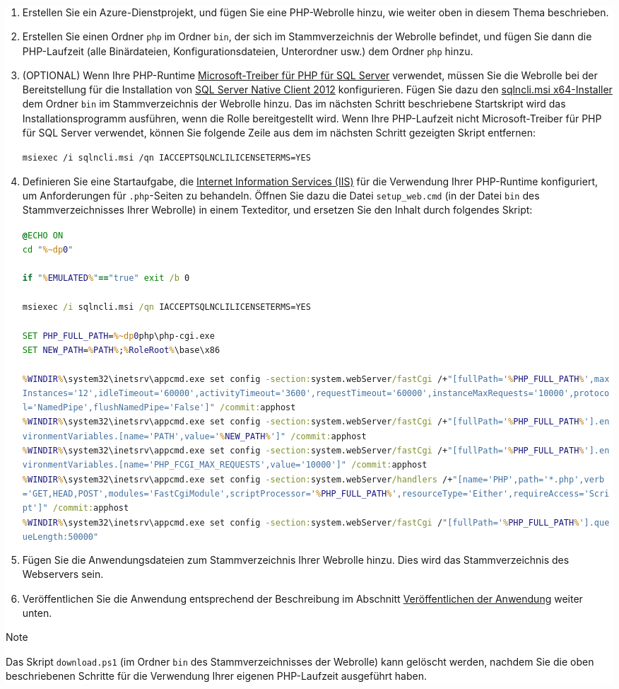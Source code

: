 1. Erstellen Sie ein Azure-Dienstprojekt, und fügen Sie eine PHP-Webrolle hinzu, wie weiter oben in diesem Thema beschrieben.
2. Erstellen Sie einen Ordner `php` im Ordner `bin`, der sich im Stammverzeichnis der Webrolle befindet, und fügen Sie dann die PHP-Laufzeit (alle Binärdateien, Konfigurationsdateien, Unterordner usw.) dem Ordner `php` hinzu.
3. (OPTIONAL) Wenn Ihre PHP-Runtime [Microsoft-Treiber für PHP für SQL Server][sqlsrv drivers] verwendet, müssen Sie die Webrolle bei der Bereitstellung für die Installation von [SQL Server Native Client 2012][sql native client] konfigurieren. Fügen Sie dazu den [sqlncli.msi x64-Installer] dem Ordner `bin` im Stammverzeichnis der Webrolle hinzu. Das im nächsten Schritt beschriebene Startskript wird das Installationsprogramm ausführen, wenn die Rolle bereitgestellt wird. Wenn Ihre PHP-Laufzeit nicht Microsoft-Treiber für PHP für SQL Server verwendet, können Sie folgende Zeile aus dem im nächsten Schritt gezeigten Skript entfernen:

   ```console
   msiexec /i sqlncli.msi /qn IACCEPTSQLNCLILICENSETERMS=YES
   ```

4. Definieren Sie eine Startaufgabe, die [Internet Information Services (IIS)][iis.net] für die Verwendung Ihrer PHP-Runtime konfiguriert, um Anforderungen für `.php`-Seiten zu behandeln. Öffnen Sie dazu die Datei `setup_web.cmd` (in der Datei `bin` des Stammverzeichnisses Ihrer Webrolle) in einem Texteditor, und ersetzen Sie den Inhalt durch folgendes Skript:

    ```cmd
    @ECHO ON
    cd "%~dp0"

    if "%EMULATED%"=="true" exit /b 0

    msiexec /i sqlncli.msi /qn IACCEPTSQLNCLILICENSETERMS=YES

    SET PHP_FULL_PATH=%~dp0php\php-cgi.exe
    SET NEW_PATH=%PATH%;%RoleRoot%\base\x86

    %WINDIR%\system32\inetsrv\appcmd.exe set config -section:system.webServer/fastCgi /+"[fullPath='%PHP_FULL_PATH%',maxInstances='12',idleTimeout='60000',activityTimeout='3600',requestTimeout='60000',instanceMaxRequests='10000',protocol='NamedPipe',flushNamedPipe='False']" /commit:apphost
    %WINDIR%\system32\inetsrv\appcmd.exe set config -section:system.webServer/fastCgi /+"[fullPath='%PHP_FULL_PATH%'].environmentVariables.[name='PATH',value='%NEW_PATH%']" /commit:apphost
    %WINDIR%\system32\inetsrv\appcmd.exe set config -section:system.webServer/fastCgi /+"[fullPath='%PHP_FULL_PATH%'].environmentVariables.[name='PHP_FCGI_MAX_REQUESTS',value='10000']" /commit:apphost
    %WINDIR%\system32\inetsrv\appcmd.exe set config -section:system.webServer/handlers /+"[name='PHP',path='*.php',verb='GET,HEAD,POST',modules='FastCgiModule',scriptProcessor='%PHP_FULL_PATH%',resourceType='Either',requireAccess='Script']" /commit:apphost
    %WINDIR%\system32\inetsrv\appcmd.exe set config -section:system.webServer/fastCgi /"[fullPath='%PHP_FULL_PATH%'].queueLength:50000"
    ```
5. Fügen Sie die Anwendungsdateien zum Stammverzeichnis Ihrer Webrolle hinzu. Dies wird das Stammverzeichnis des Webservers sein.
6. Veröffentlichen Sie die Anwendung entsprechend der Beschreibung im Abschnitt [Veröffentlichen der Anwendung](#publish-your-application) weiter unten.

> [!NOTE]
> Das Skript `download.ps1` (im Ordner `bin` des Stammverzeichnisses der Webrolle) kann gelöscht werden, nachdem Sie die oben beschriebenen Schritte für die Verwendung Ihrer eigenen PHP-Laufzeit ausgeführt haben.
>
>


[install ps and emulators]: https://go.microsoft.com/fwlink/p/?linkid=320376&clcid=0x409
[Azure-Dienstdefinitionsschema (CSDEF-Datei)]: /previous-versions/azure/reference/ee758711(v=azure.100)
[Azure-Dienstkonfigurationsschema (CSCFG-Datei)]: /previous-versions/azure/reference/ee758710(v=azure.100)
[iis.net]: https://www.iis.net/
[sql native client]: /sql/sql-server/sql-server-technical-documentation
[sqlsrv drivers]: https://php.net/sqlsrv
[sqlncli.msi x64-Installer]: https://go.microsoft.com/fwlink/?LinkID=239648